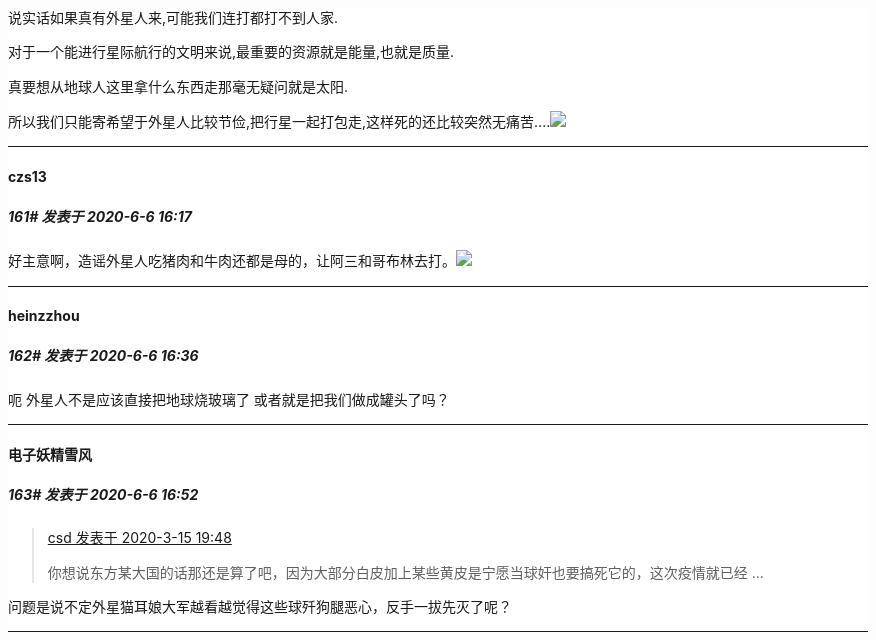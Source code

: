 


说实话如果真有外星人来,可能我们连打都打不到人家.

对于一个能进行星际航行的文明来说,最重要的资源就是能量,也就是质量.

真要想从地球人这里拿什么东西走那毫无疑问就是太阳.

所以我们只能寄希望于外星人比较节俭,把行星一起打包走,这样死的还比较突然无痛苦....<img src="https://static.saraba1st.com/image/smiley/face2017/004.gif" referrerpolicy="no-referrer">







-----

####  czs13  
##### 161#       发表于 2020-6-6 16:17




好主意啊，造谣外星人吃猪肉和牛肉还都是母的，让阿三和哥布林去打。<img src="https://static.saraba1st.com/image/smiley/face2017/067.png" referrerpolicy="no-referrer">







-----

####  heinzzhou  
##### 162#       发表于 2020-6-6 16:36




呃 外星人不是应该直接把地球烧玻璃了 或者就是把我们做成罐头了吗？







-----

####  电子妖精雪风  
##### 163#       发表于 2020-6-6 16:52



<blockquote><a href="httphttps://bbs.saraba1st.com/2b/forum.php?mod=redirect&amp;goto=findpost&amp;pid=46747326&amp;ptid=1919010" target="_blank">csd 发表于 2020-3-15 19:48</a>

你想说东方某大国的话那还是算了吧，因为大部分白皮加上某些黄皮是宁愿当球奸也要搞死它的，这次疫情就已经 ...</blockquote>
问题是说不定外星猫耳娘大军越看越觉得这些球歼狗腿恶心，反手一拔先灭了呢？







-----
